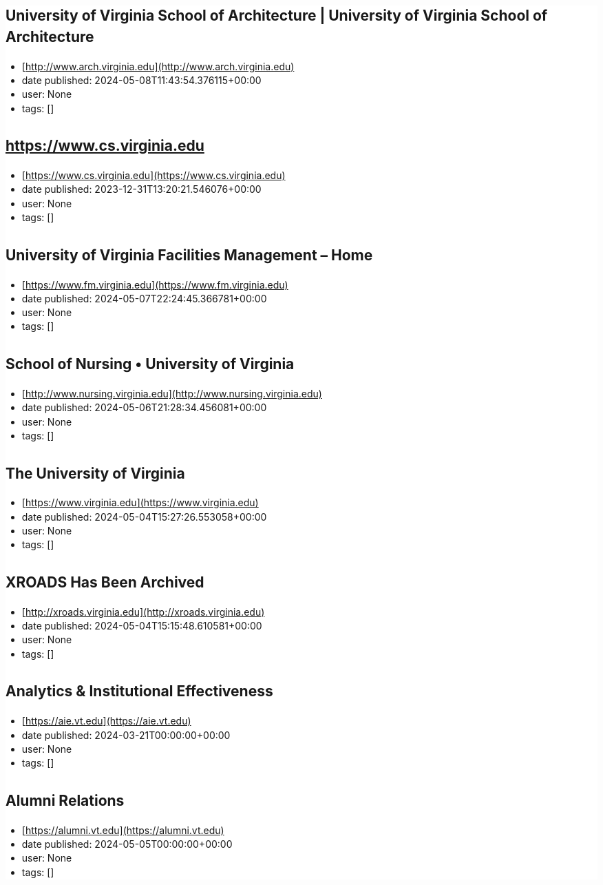 ## University of Virginia School of Architecture | University of Virginia School of Architecture
 - [http://www.arch.virginia.edu](http://www.arch.virginia.edu)
 - date published: 2024-05-08T11:43:54.376115+00:00
 - user: None
 - tags: []

## https://www.cs.virginia.edu
 - [https://www.cs.virginia.edu](https://www.cs.virginia.edu)
 - date published: 2023-12-31T13:20:21.546076+00:00
 - user: None
 - tags: []

## University of Virginia Facilities Management – Home
 - [https://www.fm.virginia.edu](https://www.fm.virginia.edu)
 - date published: 2024-05-07T22:24:45.366781+00:00
 - user: None
 - tags: []

## School of Nursing • University of Virginia
 - [http://www.nursing.virginia.edu](http://www.nursing.virginia.edu)
 - date published: 2024-05-06T21:28:34.456081+00:00
 - user: None
 - tags: []

## The University of Virginia
 - [https://www.virginia.edu](https://www.virginia.edu)
 - date published: 2024-05-04T15:27:26.553058+00:00
 - user: None
 - tags: []

## XROADS Has Been Archived
 - [http://xroads.virginia.edu](http://xroads.virginia.edu)
 - date published: 2024-05-04T15:15:48.610581+00:00
 - user: None
 - tags: []

## Analytics & Institutional Effectiveness
 - [https://aie.vt.edu](https://aie.vt.edu)
 - date published: 2024-03-21T00:00:00+00:00
 - user: None
 - tags: []

## Alumni Relations
 - [https://alumni.vt.edu](https://alumni.vt.edu)
 - date published: 2024-05-05T00:00:00+00:00
 - user: None
 - tags: []
